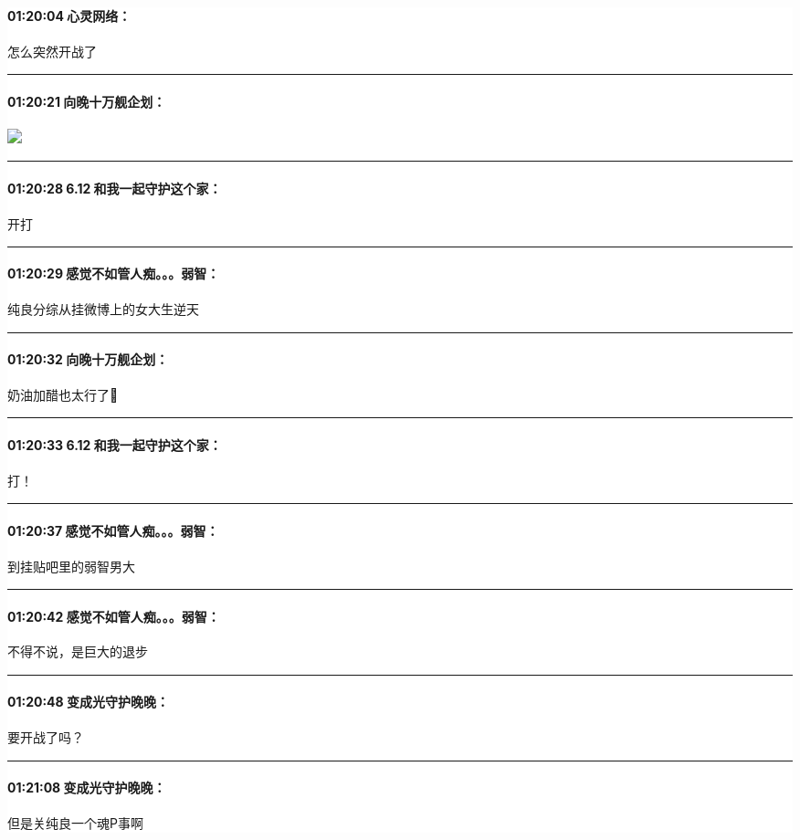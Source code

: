 #### 01:20:04  心灵网络：

怎么突然开战了

*****

#### 01:20:21  向晚十万舰企划：

![](http://gchat.qpic.cn/gchatpic_new/648903013/614391357-2823987596-1850D44B512D8A82B749CBD948B72F17/0?term=2")

*****

#### 01:20:28  6.12 和我一起守护这个家：

开打

*****

#### 01:20:29  感觉不如管人痴。。。弱智：

纯良分综从挂微博上的女大生逆天

*****

#### 01:20:32  向晚十万舰企划：

奶油加醋也太行了🤣

*****

#### 01:20:33  6.12 和我一起守护这个家：

打！

*****

#### 01:20:37  感觉不如管人痴。。。弱智：

到挂贴吧里的弱智男大

*****

#### 01:20:42  感觉不如管人痴。。。弱智：

不得不说，是巨大的退步

*****

#### 01:20:48  变成光守护晚晚：

要开战了吗？

*****

#### 01:21:08  变成光守护晚晚：

但是关纯良一个魂P事啊
